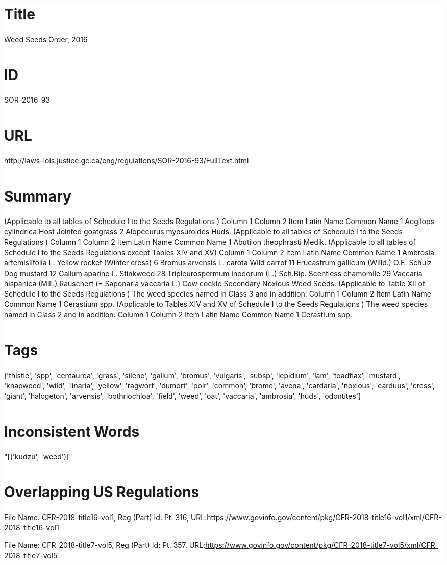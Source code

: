 # Title
Weed Seeds Order, 2016


# ID
SOR-2016-93

# URL
http://laws-lois.justice.gc.ca/eng/regulations/SOR-2016-93/FullText.html


# Summary
(Applicable to all tables of Schedule I to the  Seeds Regulations ) Column 1 Column 2 Item Latin Name Common Name 1 Aegilops cylindrica  Host Jointed goatgrass 2 Alopecurus myosuroides  Huds.
(Applicable to all tables of Schedule I to the  Seeds Regulations ) Column 1 Column 2 Item Latin Name Common Name 1 Abutilon theophrasti  Medik.
(Applicable to all tables of Schedule I to the  Seeds Regulations  except Tables XIV and XV) Column 1 Column 2 Item Latin Name Common Name 1 Ambrosia artemisiifolia  L.
Yellow rocket (Winter cress) 6 Bromus arvensis  L.
carota Wild carrot 11 Erucastrum gallicum  (Willd.) O.E. Schulz Dog mustard 12 Galium aparine  L.
Stinkweed 28 Tripleurospermum inodorum  (L.) Sch.Bip. Scentless chamomile 29 Vaccaria hispanica  (Mill.) Rauschert (= Saponaria vaccaria  L.) Cow cockle Secondary Noxious Weed Seeds.
(Applicable to Table XII of Schedule I to the  Seeds Regulations ) The weed species named in Class 3 and in addition: Column 1 Column 2 Item Latin Name Common Name 1 Cerastium  spp.
(Applicable to Tables XIV and XV of Schedule I to the  Seeds Regulations ) The weed species named in Class 2 and in addition: Column 1 Column 2 Item Latin Name Common Name 1 Cerastium  spp.


# Tags
['thistle', 'spp', 'centaurea', 'grass', 'silene', 'galium', 'bromus', 'vulgaris', 'subsp', 'lepidium', 'lam', 'toadflax', 'mustard', 'knapweed', 'wild', 'linaria', 'yellow', 'ragwort', 'dumort', 'poir', 'common', 'brome', 'avena', 'cardaria', 'noxious', 'carduus', 'cress', 'giant', 'halogeton', 'arvensis', 'bothriochloa', 'field', 'weed', 'oat', 'vaccaria', 'ambrosia', 'huds', 'odontites']


# Inconsistent Words
"[('kudzu', 'weed')]"


# Overlapping US Regulations
File Name: CFR-2018-title16-vol1, Reg (Part) Id: Pt. 316, URL:https://www.govinfo.gov/content/pkg/CFR-2018-title16-vol1/xml/CFR-2018-title16-vol1

File Name: CFR-2018-title7-vol5, Reg (Part) Id: Pt. 357, URL:https://www.govinfo.gov/content/pkg/CFR-2018-title7-vol5/xml/CFR-2018-title7-vol5
